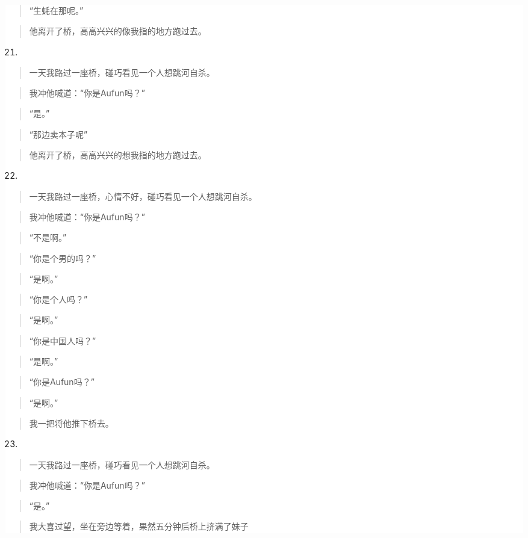 >“生蚝在那呢。”

>他离开了桥，高高兴兴的像我指的地方跑过去。

21.
>一天我路过一座桥，碰巧看见一个人想跳河自杀。

>我冲他喊道：“你是Aufun吗？”

>“是。”

>“那边卖本子呢”

>他离开了桥，高高兴兴的想我指的地方跑过去。

22.
>一天我路过一座桥，心情不好，碰巧看见一个人想跳河自杀。

>我冲他喊道：“你是Aufun吗？”

>“不是啊。”

>“你是个男的吗？”

>“是啊。”

>“你是个人吗？”

>“是啊。”

>“你是中国人吗？”

>“是啊。”

>“你是Aufun吗？”

>“是啊。”

>我一把将他推下桥去。

23.
>一天我路过一座桥，碰巧看见一个人想跳河自杀。

>我冲他喊道：“你是Aufun吗？”

>“是。”

>我大喜过望，坐在旁边等着，果然五分钟后桥上挤满了妹子
